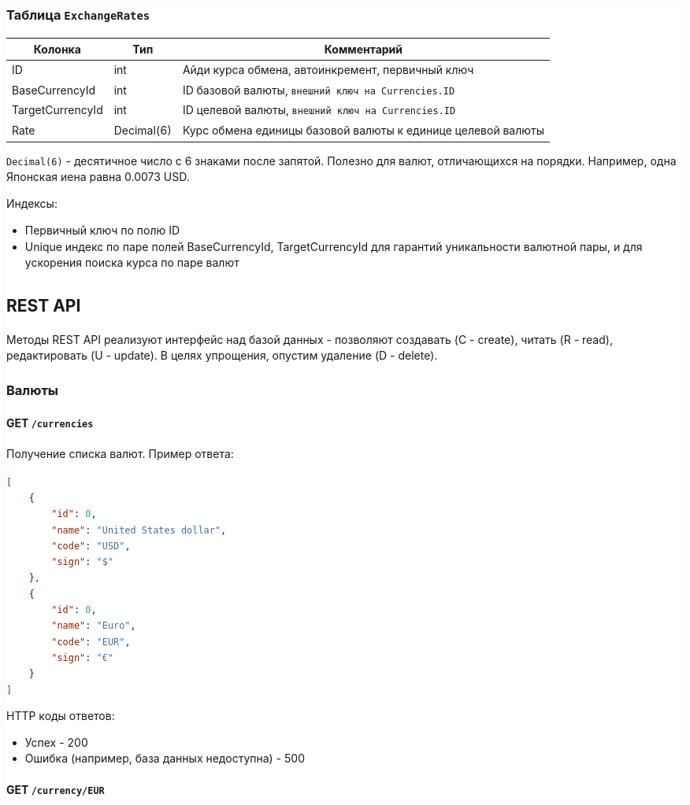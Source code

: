 ### Таблица `ExchangeRates`

| Колонка          | Тип        | Комментарий                                                 |
|------------------|------------|-------------------------------------------------------------|
| ID               | int        | Айди курса обмена, автоинкремент, первичный ключ            |
| BaseCurrencyId   | int        | ID базовой валюты, `внешний ключ на Currencies.ID`          |
| TargetCurrencyId | int        | ID целевой валюты, `внешний ключ на Currencies.ID`          |
| Rate             | Decimal(6) | Курс обмена единицы базовой валюты к единице целевой валюты |

`Decimal(6)` - десятичное число с 6 знаками после запятой. Полезно для валют, отличающихся на порядки. Например, одна Японская иена равна 0.0073 USD.

Индексы:
- Первичный ключ по полю ID
- Unique индекс по паре полей BaseCurrencyId, TargetCurrencyId для гарантий уникальности валютной пары, и для ускорения поиска курса по паре валют

## REST API

Методы REST API реализуют интерфейс над базой данных - позволяют создавать (C - create), читать (R - read), редактировать (U - update). В целях упрощения, опустим удаление (D - delete).

### Валюты

#### GET `/currencies`

Получение списка валют. Пример ответа:
```json
[
    {
        "id": 0,
        "name": "United States dollar",
        "code": "USD",
        "sign": "$"
    },   
    {
        "id": 0,
        "name": "Euro",
        "code": "EUR",
        "sign": "€"
    }
]
```

HTTP коды ответов:
- Успех - 200
- Ошибка (например, база данных недоступна) - 500

#### GET `/currency/EUR`
